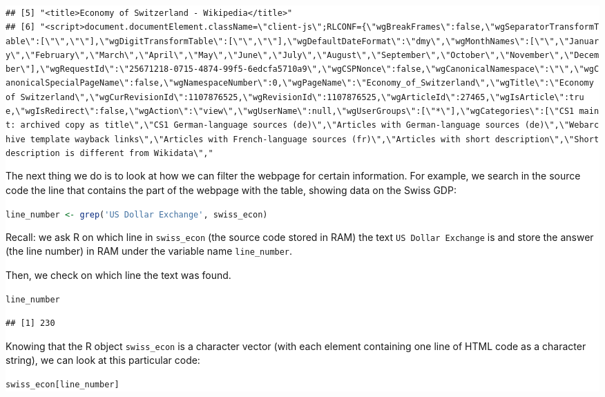 ```
## [5] "<title>Economy of Switzerland - Wikipedia</title>"                                                                                                                                                                                                                                                                                                                                                                                                                                                                                                                                                                                                                                                                                                                                                                                                                                                                                                                                                                                                                                                                                                      
## [6] "<script>document.documentElement.className=\"client-js\";RLCONF={\"wgBreakFrames\":false,\"wgSeparatorTransformTable\":[\"\",\"\"],\"wgDigitTransformTable\":[\"\",\"\"],\"wgDefaultDateFormat\":\"dmy\",\"wgMonthNames\":[\"\",\"January\",\"February\",\"March\",\"April\",\"May\",\"June\",\"July\",\"August\",\"September\",\"October\",\"November\",\"December\"],\"wgRequestId\":\"25671218-0715-4874-99f5-6edcfa5710a9\",\"wgCSPNonce\":false,\"wgCanonicalNamespace\":\"\",\"wgCanonicalSpecialPageName\":false,\"wgNamespaceNumber\":0,\"wgPageName\":\"Economy_of_Switzerland\",\"wgTitle\":\"Economy of Switzerland\",\"wgCurRevisionId\":1107876525,\"wgRevisionId\":1107876525,\"wgArticleId\":27465,\"wgIsArticle\":true,\"wgIsRedirect\":false,\"wgAction\":\"view\",\"wgUserName\":null,\"wgUserGroups\":[\"*\"],\"wgCategories\":[\"CS1 maint: archived copy as title\",\"CS1 German-language sources (de)\",\"Articles with German-language sources (de)\",\"Webarchive template wayback links\",\"Articles with French-language sources (fr)\",\"Articles with short description\",\"Short description is different from Wikidata\","
```

The next thing we do is to look at how we can filter the webpage for certain information. For example, we search in the source code the line that contains the part of the webpage with the table, showing data on the Swiss GDP:


```r
line_number <- grep('US Dollar Exchange', swiss_econ)
```

Recall: we ask R on which line in `swiss_econ` (the source code stored in RAM) the text `US Dollar Exchange` is and store the answer (the line number) in RAM under the variable name `line_number`. 

Then, we check on which line the text was found.


```r
line_number
```

```
## [1] 230
```

Knowing that the R object `swiss_econ` is a character vector (with each element containing one line of HTML code as a character string), we can look at this particular code:


```r
swiss_econ[line_number]
```
